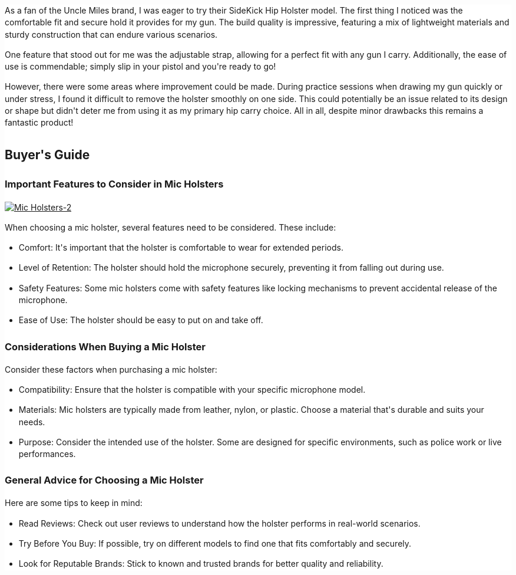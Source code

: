 As a fan of the Uncle Miles brand, I was eager to try their SideKick Hip Holster model. The first thing I noticed was the comfortable fit and secure hold it provides for my gun. The build quality is impressive, featuring a mix of lightweight materials and sturdy construction that can endure various scenarios.

One feature that stood out for me was the adjustable strap, allowing for a perfect fit with any gun I carry. Additionally, the ease of use is commendable; simply slip in your pistol and you're ready to go!

However, there were some areas where improvement could be made. During practice sessions when drawing my gun quickly or under stress, I found it difficult to remove the holster smoothly on one side. This could potentially be an issue related to its design or shape but didn't deter me from using it as my primary hip carry choice. All in all, despite minor drawbacks this remains a fantastic product!

## Buyer's Guide

### Important Features to Consider in Mic Holsters

<div><a href="https://serp.ly/@universityofguns/amazon/mic-holsters?utm_source=universityofguns&utm_medium=website&utm_campaign=universityofguns.com&utm_content=mic-holsters&utm_term=mic-holsters-2"><img src="https://imagedelivery.net/vy2bglCGN6hEeWOnSe2c7A/Mic+Holsters-2/public" alt="Mic Holsters-2"></a></div>

When choosing a mic holster, several features need to be considered. These include:

- Comfort: It's important that the holster is comfortable to wear for extended periods.

- Level of Retention: The holster should hold the microphone securely, preventing it from falling out during use.

- Safety Features: Some mic holsters come with safety features like locking mechanisms to prevent accidental release of the microphone.

- Ease of Use: The holster should be easy to put on and take off.

### Considerations When Buying a Mic Holster

Consider these factors when purchasing a mic holster:

- Compatibility: Ensure that the holster is compatible with your specific microphone model.

- Materials: Mic holsters are typically made from leather, nylon, or plastic. Choose a material that's durable and suits your needs.

- Purpose: Consider the intended use of the holster. Some are designed for specific environments, such as police work or live performances.

### General Advice for Choosing a Mic Holster

Here are some tips to keep in mind:

- Read Reviews: Check out user reviews to understand how the holster performs in real-world scenarios.

- Try Before You Buy: If possible, try on different models to find one that fits comfortably and securely.

- Look for Reputable Brands: Stick to known and trusted brands for better quality and reliability.
